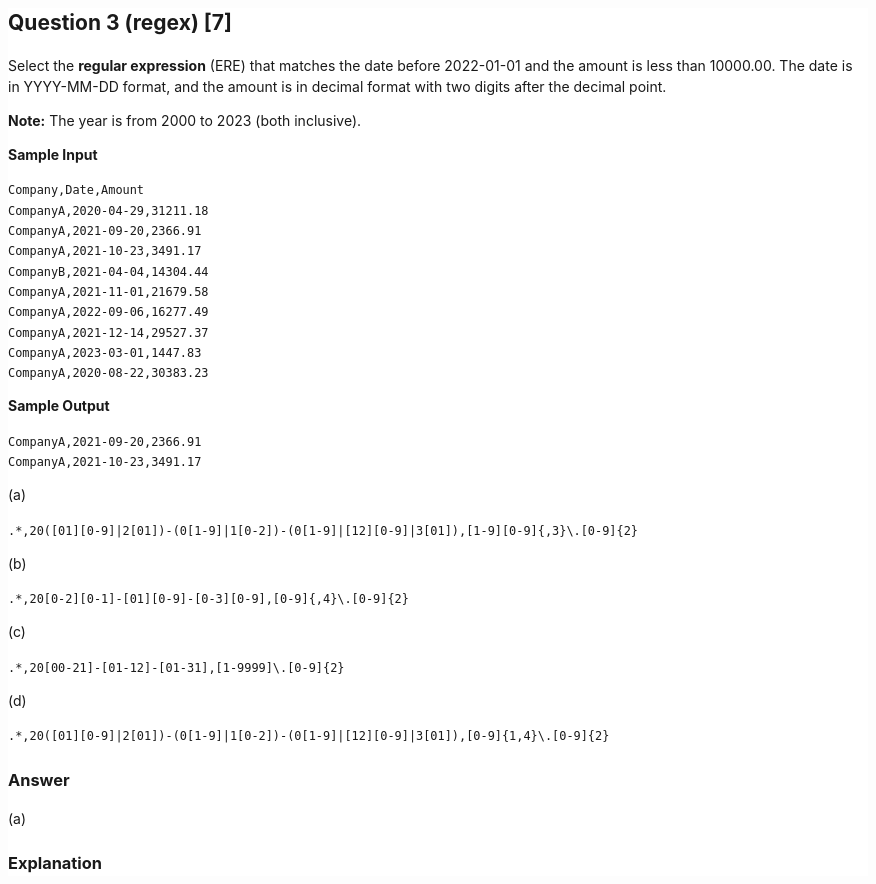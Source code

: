
## Question 3 (regex) [7]

Select the **regular expression** (ERE) that matches the date before 2022-01-01 and the amount is less than 10000.00. The date is in YYYY-MM-DD format, and the amount is in decimal format with two digits after the decimal point.

**Note:** The year is from 2000 to 2023 (both inclusive).

**Sample Input**

```
Company,Date,Amount
CompanyA,2020-04-29,31211.18
CompanyA,2021-09-20,2366.91
CompanyA,2021-10-23,3491.17
CompanyB,2021-04-04,14304.44
CompanyA,2021-11-01,21679.58
CompanyA,2022-09-06,16277.49
CompanyA,2021-12-14,29527.37
CompanyA,2023-03-01,1447.83
CompanyA,2020-08-22,30383.23
```

**Sample Output**

```
CompanyA,2021-09-20,2366.91
CompanyA,2021-10-23,3491.17
```

(a)

```
.*,20([01][0-9]|2[01])-(0[1-9]|1[0-2])-(0[1-9]|[12][0-9]|3[01]),[1-9][0-9]{,3}\.[0-9]{2}
```

(b)

```
.*,20[0-2][0-1]-[01][0-9]-[0-3][0-9],[0-9]{,4}\.[0-9]{2}
```

(c)

```
.*,20[00-21]-[01-12]-[01-31],[1-9999]\.[0-9]{2}
```

(d)

```
.*,20([01][0-9]|2[01])-(0[1-9]|1[0-2])-(0[1-9]|[12][0-9]|3[01]),[0-9]{1,4}\.[0-9]{2}
```

### Answer

(a)

### Explanation
